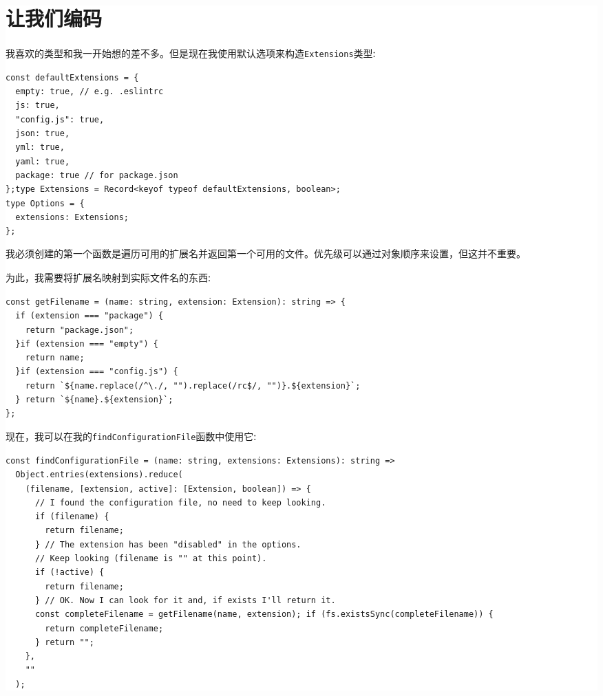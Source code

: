 # 让我们编码

我喜欢的类型和我一开始想的差不多。但是现在我使用默认选项来构造`Extensions`类型:

```
const defaultExtensions = {
  empty: true, // e.g. .eslintrc
  js: true,
  "config.js": true,
  json: true,
  yml: true,
  yaml: true,
  package: true // for package.json
};type Extensions = Record<keyof typeof defaultExtensions, boolean>;
type Options = {
  extensions: Extensions;
};
```

我必须创建的第一个函数是遍历可用的扩展名并返回第一个可用的文件。优先级可以通过对象顺序来设置，但这并不重要。

为此，我需要将扩展名映射到实际文件名的东西:

```
const getFilename = (name: string, extension: Extension): string => {
  if (extension === "package") {
    return "package.json";
  }if (extension === "empty") {
    return name;
  }if (extension === "config.js") {
    return `${name.replace(/^\./, "").replace(/rc$/, "")}.${extension}`;
  } return `${name}.${extension}`;
};
```

现在，我可以在我的`findConfigurationFile`函数中使用它:

```
const findConfigurationFile = (name: string, extensions: Extensions): string =>
  Object.entries(extensions).reduce(
    (filename, [extension, active]: [Extension, boolean]) => {
      // I found the configuration file, no need to keep looking.
      if (filename) {
        return filename;
      } // The extension has been "disabled" in the options.
      // Keep looking (filename is "" at this point).
      if (!active) {
        return filename;
      } // OK. Now I can look for it and, if exists I'll return it.
      const completeFilename = getFilename(name, extension); if (fs.existsSync(completeFilename)) {
        return completeFilename;
      } return "";
    },
    ""
  );
```
